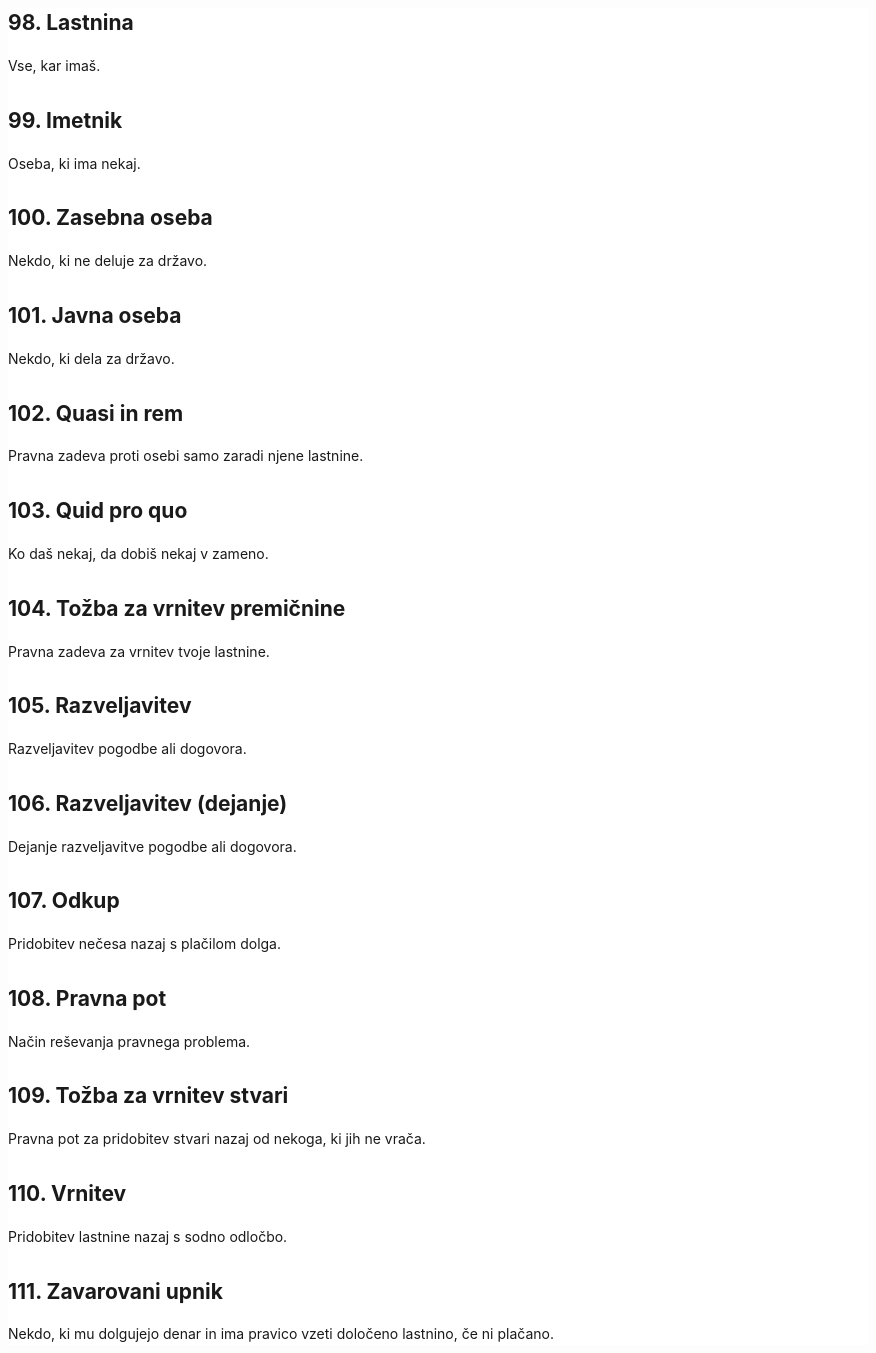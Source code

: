 ## 98. Lastnina
Vse, kar imaš.

## 99. Imetnik
Oseba, ki ima nekaj.

## 100. Zasebna oseba
Nekdo, ki ne deluje za državo.

## 101. Javna oseba
Nekdo, ki dela za državo.

## 102. Quasi in rem
Pravna zadeva proti osebi samo zaradi njene lastnine.

## 103. Quid pro quo
Ko daš nekaj, da dobiš nekaj v zameno.

## 104. Tožba za vrnitev premičnine
Pravna zadeva za vrnitev tvoje lastnine.

## 105. Razveljavitev
Razveljavitev pogodbe ali dogovora.

## 106. Razveljavitev (dejanje)
Dejanje razveljavitve pogodbe ali dogovora.

## 107. Odkup
Pridobitev nečesa nazaj s plačilom dolga.

## 108. Pravna pot
Način reševanja pravnega problema.

## 109. Tožba za vrnitev stvari
Pravna pot za pridobitev stvari nazaj od nekoga, ki jih ne vrača.

## 110. Vrnitev
Pridobitev lastnine nazaj s sodno odločbo.

## 111. Zavarovani upnik
Nekdo, ki mu dolgujejo denar in ima pravico vzeti določeno lastnino, če ni plačano.
